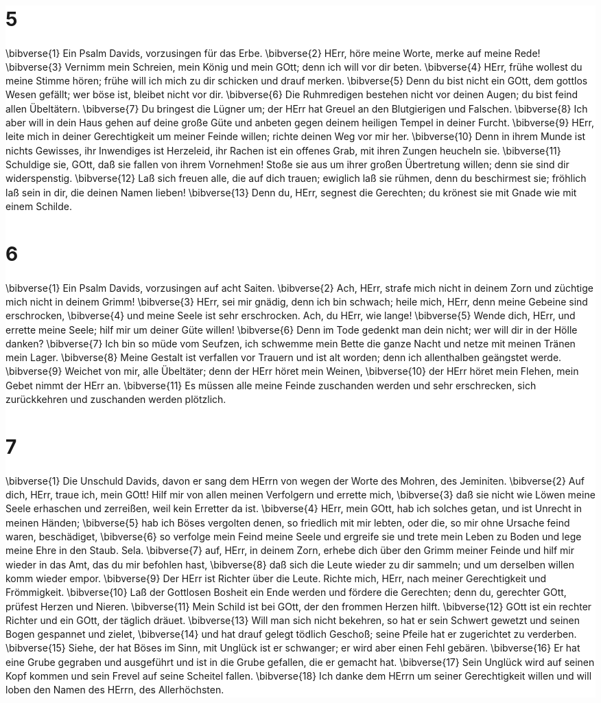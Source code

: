 # 5
\bibverse{1} Ein Psalm Davids, vorzusingen für das Erbe. \bibverse{2} HErr, höre meine Worte, merke auf meine Rede! \bibverse{3} Vernimm mein Schreien, mein König und mein GOtt; denn ich will vor dir beten. \bibverse{4} HErr, frühe wollest du meine Stimme hören; frühe will ich mich zu dir schicken und drauf merken. \bibverse{5} Denn du bist nicht ein GOtt, dem gottlos Wesen gefällt; wer böse ist, bleibet nicht vor dir. \bibverse{6} Die Ruhmredigen bestehen nicht vor deinen Augen; du bist feind allen Übeltätern. \bibverse{7} Du bringest die Lügner um; der HErr hat Greuel an den Blutgierigen und Falschen. \bibverse{8} Ich aber will in dein Haus gehen auf deine große Güte und anbeten gegen deinem heiligen Tempel in deiner Furcht. \bibverse{9} HErr, leite mich in deiner Gerechtigkeit um meiner Feinde willen; richte deinen Weg vor mir her. \bibverse{10} Denn in ihrem Munde ist nichts Gewisses, ihr Inwendiges ist Herzeleid, ihr Rachen ist ein offenes Grab, mit ihren Zungen heucheln sie. \bibverse{11} Schuldige sie, GOtt, daß sie fallen von ihrem Vornehmen! Stoße sie aus um ihrer großen Übertretung willen; denn sie sind dir widerspenstig. \bibverse{12} Laß sich freuen alle, die auf dich trauen; ewiglich laß sie rühmen, denn du beschirmest sie; fröhlich laß sein in dir, die deinen Namen lieben! \bibverse{13} Denn du, HErr, segnest die Gerechten; du krönest sie mit Gnade wie mit einem Schilde.

# 6
\bibverse{1} Ein Psalm Davids, vorzusingen auf acht Saiten. \bibverse{2} Ach, HErr, strafe mich nicht in deinem Zorn und züchtige mich nicht in deinem Grimm! \bibverse{3} HErr, sei mir gnädig, denn ich bin schwach; heile mich, HErr, denn meine Gebeine sind erschrocken, \bibverse{4} und meine Seele ist sehr erschrocken. Ach, du HErr, wie lange! \bibverse{5} Wende dich, HErr, und errette meine Seele; hilf mir um deiner Güte willen! \bibverse{6} Denn im Tode gedenkt man dein nicht; wer will dir in der Hölle danken? \bibverse{7} Ich bin so müde vom Seufzen, ich schwemme mein Bette die ganze Nacht und netze mit meinen Tränen mein Lager. \bibverse{8} Meine Gestalt ist verfallen vor Trauern und ist alt worden; denn ich allenthalben geängstet werde. \bibverse{9} Weichet von mir, alle Übeltäter; denn der HErr höret mein Weinen, \bibverse{10} der HErr höret mein Flehen, mein Gebet nimmt der HErr an. \bibverse{11} Es müssen alle meine Feinde zuschanden werden und sehr erschrecken, sich zurückkehren und zuschanden werden plötzlich.

# 7
\bibverse{1} Die Unschuld Davids, davon er sang dem HErrn von wegen der Worte des Mohren, des Jeminiten. \bibverse{2} Auf dich, HErr, traue ich, mein GOtt! Hilf mir von allen meinen Verfolgern und errette mich, \bibverse{3} daß sie nicht wie Löwen meine Seele erhaschen und zerreißen, weil kein Erretter da ist. \bibverse{4} HErr, mein GOtt, hab ich solches getan, und ist Unrecht in meinen Händen; \bibverse{5} hab ich Böses vergolten denen, so friedlich mit mir lebten, oder die, so mir ohne Ursache feind waren, beschädiget, \bibverse{6} so verfolge mein Feind meine Seele und ergreife sie und trete mein Leben zu Boden und lege meine Ehre in den Staub. Sela. \bibverse{7} auf, HErr, in deinem Zorn, erhebe dich über den Grimm meiner Feinde und hilf mir wieder in das Amt, das du mir befohlen hast, \bibverse{8} daß sich die Leute wieder zu dir sammeln; und um derselben willen komm wieder empor. \bibverse{9} Der HErr ist Richter über die Leute. Richte mich, HErr, nach meiner Gerechtigkeit und Frömmigkeit. \bibverse{10} Laß der Gottlosen Bosheit ein Ende werden und fördere die Gerechten; denn du, gerechter GOtt, prüfest Herzen und Nieren. \bibverse{11} Mein Schild ist bei GOtt, der den frommen Herzen hilft. \bibverse{12} GOtt ist ein rechter Richter und ein GOtt, der täglich dräuet. \bibverse{13} Will man sich nicht bekehren, so hat er sein Schwert gewetzt und seinen Bogen gespannet und zielet, \bibverse{14} und hat drauf gelegt tödlich Geschoß; seine Pfeile hat er zugerichtet zu verderben. \bibverse{15} Siehe, der hat Böses im Sinn, mit Unglück ist er schwanger; er wird aber einen Fehl gebären. \bibverse{16} Er hat eine Grube gegraben und ausgeführt und ist in die Grube gefallen, die er gemacht hat. \bibverse{17} Sein Unglück wird auf seinen Kopf kommen und sein Frevel auf seine Scheitel fallen. \bibverse{18} Ich danke dem HErrn um seiner Gerechtigkeit willen und will loben den Namen des HErrn, des Allerhöchsten.

